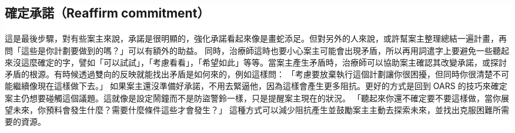 確定承諾（Reaffirm commitment）
-------------------------------

這是最後步驟，對有些案主來說，承諾是很明顯的，強化承諾看起來像是畫蛇添足。但對另外的人來說，或許幫案主整理總結一遍計畫，再問「這些是你計劃要做到的嗎？」可以有額外的助益。 同時，治療師這時也要小心案主可能會出現矛盾，所以再用詞遣字上要避免一些聽起來沒這麼確定的字，譬如「可以試試」，「考慮看看」，「希望如此」等等。當案主產生矛盾時，治療師可以協助案主確認其改變承諾，或探討矛盾的根源。有時候透過雙向的反映就能找出矛盾是如何來的，例如這樣問： 「考慮要放棄執行這個計劃讓你很困擾，但同時你很清楚不可能繼續像現在這樣做下去。」 如果案主還沒準備好承諾，不用去緊逼他，因為這樣會產生更多阻抗。更好的方式是回到 OARS 的技巧來確定案主仍想要碰觸這個議題。這就像是設定鬧鐘而不是防盜警鈴一樣，只是提醒案主現在的狀況。 「聽起來你還不確定要不要這樣做，當你展望未來，你預料會發生什麼？需要什麼條件這些才會發生？」 這種方式可以減少阻抗產生並鼓勵案主主動去探索未來，並找出克服困難所需要的資源。
